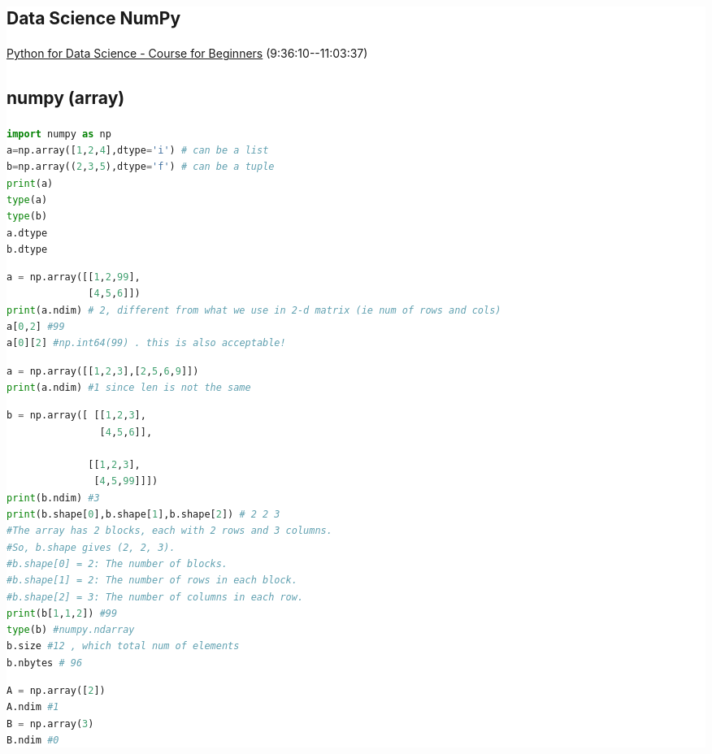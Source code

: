 
## Data Science NumPy

[Python for Data Science - Course for Beginners](https://www.youtube.com/watch?v=LHBE6Q9XlzI)
(9:36:10--11:03:37)

## numpy (array)
```python
import numpy as np
a=np.array([1,2,4],dtype='i') # can be a list
b=np.array((2,3,5),dtype='f') # can be a tuple
print(a)
type(a)
type(b)
a.dtype
b.dtype

```


```python
a = np.array([[1,2,99],
              [4,5,6]])
print(a.ndim) # 2, different from what we use in 2-d matrix (ie num of rows and cols)
a[0,2] #99
a[0][2] #np.int64(99) . this is also acceptable!
```

```python
a = np.array([[1,2,3],[2,5,6,9]])
print(a.ndim) #1 since len is not the same
```

```python
b = np.array([ [[1,2,3],
                [4,5,6]],

              [[1,2,3],
               [4,5,99]]])
print(b.ndim) #3
print(b.shape[0],b.shape[1],b.shape[2]) # 2 2 3
#The array has 2 blocks, each with 2 rows and 3 columns.
#So, b.shape gives (2, 2, 3).
#b.shape[0] = 2: The number of blocks.
#b.shape[1] = 2: The number of rows in each block.
#b.shape[2] = 3: The number of columns in each row.
print(b[1,1,2]) #99
type(b) #numpy.ndarray
b.size #12 , which total num of elements
b.nbytes # 96
```

```python
A = np.array([2])
A.ndim #1
B = np.array(3)
B.ndim #0

```
